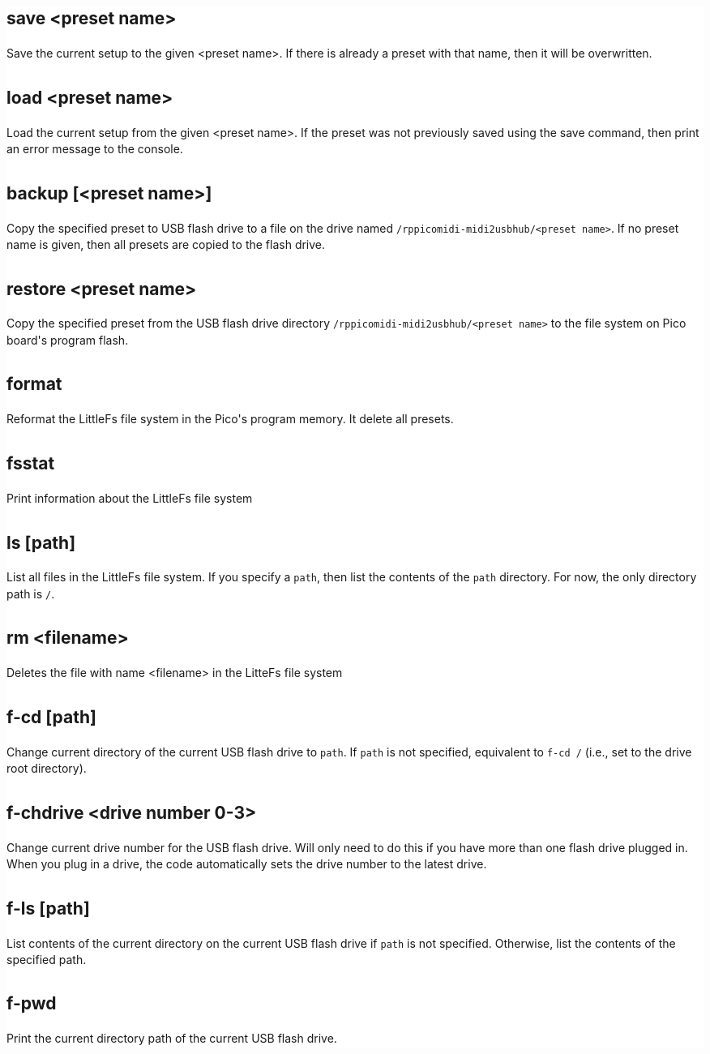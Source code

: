 ## save \<preset name\>
Save the current setup to the given \<preset name\>. If there is already a preset with that
name, then it will be overwritten.

## load \<preset name\>
Load the current setup from the given \<preset name\>. If the preset was not previously
saved using the save command, then print an error message to the console.

## backup [\<preset name\>]
Copy the specified preset to USB flash drive to a file on the drive named `/rppicomidi-midi2usbhub/<preset name>`. If no preset name is given, then all presets are copied to the
flash drive.

## restore \<preset name\>
Copy the specified preset from the USB flash drive directory `/rppicomidi-midi2usbhub/<preset name>` to the file system on Pico board's program flash.

## format
Reformat the LittleFs file system in the Pico's program memory. It delete all presets.

## fsstat
Print information about the LittleFs file system

## ls [path]
List all files in the LittleFs file system. If you specify a `path`, then list the contents
of the `path` directory. For now, the only directory path is `/`.

## rm \<filename\>
Deletes the file with name \<filename\> in the LitteFs file system

## f-cd [path]
Change current directory of the current USB flash drive to `path`. If `path` is not specified,
equivalent to `f-cd /` (i.e., set to the drive root directory).

## f-chdrive \<drive number 0-3\>
Change current drive number for the USB flash drive. Will only need to do this if you have
more than one flash drive plugged in. When you plug in a drive, the code automatically
sets the drive number to the latest drive.

## f-ls [path]
List contents of the current directory on the current USB flash drive if `path` is not
specified. Otherwise, list the contents of the specified path.

## f-pwd
Print the current directory path of the current USB flash drive.
